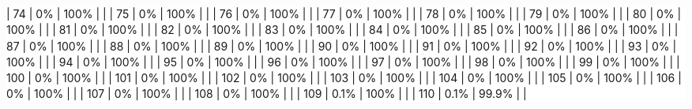 | 74 | 0% | 100% |  |
| 75 | 0% | 100% |  |
| 76 | 0% | 100% |  |
| 77 | 0% | 100% |  |
| 78 | 0% | 100% |  |
| 79 | 0% | 100% |  |
| 80 | 0% | 100% |  |
| 81 | 0% | 100% |  |
| 82 | 0% | 100% |  |
| 83 | 0% | 100% |  |
| 84 | 0% | 100% |  |
| 85 | 0% | 100% |  |
| 86 | 0% | 100% |  |
| 87 | 0% | 100% |  |
| 88 | 0% | 100% |  |
| 89 | 0% | 100% |  |
| 90 | 0% | 100% |  |
| 91 | 0% | 100% |  |
| 92 | 0% | 100% |  |
| 93 | 0% | 100% |  |
| 94 | 0% | 100% |  |
| 95 | 0% | 100% |  |
| 96 | 0% | 100% |  |
| 97 | 0% | 100% |  |
| 98 | 0% | 100% |  |
| 99 | 0% | 100% |  |
| 100 | 0% | 100% |  |
| 101 | 0% | 100% |  |
| 102 | 0% | 100% |  |
| 103 | 0% | 100% |  |
| 104 | 0% | 100% |  |
| 105 | 0% | 100% |  |
| 106 | 0% | 100% |  |
| 107 | 0% | 100% |  |
| 108 | 0% | 100% |  |
| 109 | 0.1% | 100% |  |
| 110 | 0.1% | 99.9% |  |